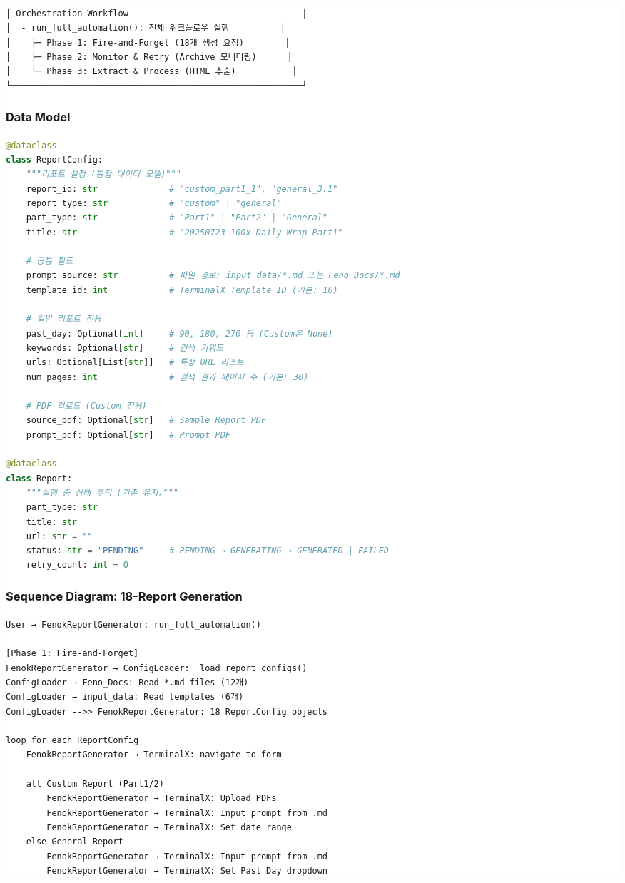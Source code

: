 ```
│ Orchestration Workflow                                  │
│  - run_full_automation(): 전체 워크플로우 실행          │
│    ├─ Phase 1: Fire-and-Forget (18개 생성 요청)        │
│    ├─ Phase 2: Monitor & Retry (Archive 모니터링)      │
│    └─ Phase 3: Extract & Process (HTML 추출)           │
└─────────────────────────────────────────────────────────┘
```

### Data Model

```python
@dataclass
class ReportConfig:
    """리포트 설정 (통합 데이터 모델)"""
    report_id: str              # "custom_part1_1", "general_3.1"
    report_type: str            # "custom" | "general"
    part_type: str              # "Part1" | "Part2" | "General"
    title: str                  # "20250723 100x Daily Wrap Part1"

    # 공통 필드
    prompt_source: str          # 파일 경로: input_data/*.md 또는 Feno_Docs/*.md
    template_id: int            # TerminalX Template ID (기본: 10)

    # 일반 리포트 전용
    past_day: Optional[int]     # 90, 180, 270 등 (Custom은 None)
    keywords: Optional[str]     # 검색 키워드
    urls: Optional[List[str]]   # 특정 URL 리스트
    num_pages: int              # 검색 결과 페이지 수 (기본: 30)

    # PDF 업로드 (Custom 전용)
    source_pdf: Optional[str]   # Sample Report PDF
    prompt_pdf: Optional[str]   # Prompt PDF

@dataclass
class Report:
    """실행 중 상태 추적 (기존 유지)"""
    part_type: str
    title: str
    url: str = ""
    status: str = "PENDING"     # PENDING → GENERATING → GENERATED | FAILED
    retry_count: int = 0
```

### Sequence Diagram: 18-Report Generation

```
User → FenokReportGenerator: run_full_automation()

[Phase 1: Fire-and-Forget]
FenokReportGenerator → ConfigLoader: _load_report_configs()
ConfigLoader → Feno_Docs: Read *.md files (12개)
ConfigLoader → input_data: Read templates (6개)
ConfigLoader -->> FenokReportGenerator: 18 ReportConfig objects

loop for each ReportConfig
    FenokReportGenerator → TerminalX: navigate to form

    alt Custom Report (Part1/2)
        FenokReportGenerator → TerminalX: Upload PDFs
        FenokReportGenerator → TerminalX: Input prompt from .md
        FenokReportGenerator → TerminalX: Set date range
    else General Report
        FenokReportGenerator → TerminalX: Input prompt from .md
        FenokReportGenerator → TerminalX: Set Past Day dropdown
```